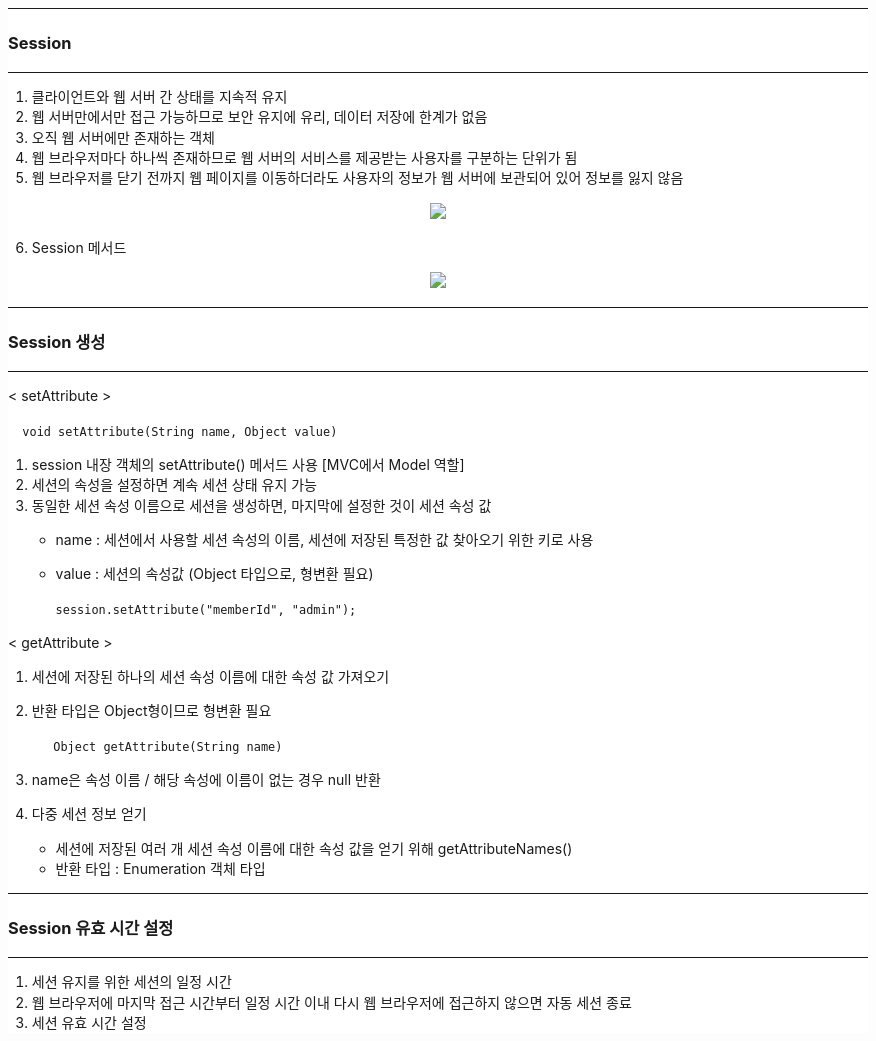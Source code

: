 -----
### Session
-----

1. 클라이언트와 웹 서버 간 상태를 지속적 유지
2. 웹 서버만에서만 접근 가능하므로 보안 유지에 유리, 데이터 저장에 한계가 없음
3. 오직 웹 서버에만 존재하는 객체
4. 웹 브라우저마다 하나씩 존재하므로 웹 서버의 서비스를 제공받는 사용자를 구분하는 단위가 됨
5. 웹 브라우저를 닫기 전까지 웹 페이지를 이동하더라도 사용자의 정보가 웹 서버에 보관되어 있어 정보를 잃지 않음

<div align = "center" >
<img src = "https://github.com/sooyounghan/Web/assets/34672301/f63dbea0-3390-4f28-90e0-3bb05c65189b">
</div>

6. Session 메서드
<div align = "center" >
<img src = "https://github.com/sooyounghan/Web/assets/34672301/41115fb1-6975-4bb6-a365-ffcd525ce680">
</div>

-----
### Session 생성
-----

< setAttribute >

      void setAttribute(String name, Object value)
      
1. session 내장 객체의 setAttribute() 메서드 사용 [MVC에서 Model 역할]
2. 세션의 속성을 설정하면 계속 세션 상태 유지 가능
3. 동일한 세션 속성 이름으로 세션을 생성하면, 마지막에 설정한 것이 세션 속성 값
    - name : 세션에서 사용할 세션 속성의 이름, 세션에 저장된 특정한 값 찾아오기 위한 키로 사용
    - value : 세션의 속성값 (Object 타입으로, 형변환 필요)

          session.setAttribute("memberId", "admin");

< getAttribute >

1. 세션에 저장된 하나의 세션 속성 이름에 대한 속성 값 가져오기
2. 반환 타입은 Object형이므로 형변환 필요

          Object getAttribute(String name)
   
3. name은 속성 이름 / 해당 속성에 이름이 없는 경우 null 반환

5. 다중 세션 정보 얻기
   - 세션에 저장된 여러 개 세션 속성 이름에 대한 속성 값을 얻기 위해 getAttributeNames()
   - 반환 타입 : Enumeration 객체 타입

  
-----
### Session 유효 시간 설정
-----
1. 세션 유지를 위한 세션의 일정 시간
2. 웹 브라우저에 마지막 접근 시간부터 일정 시간 이내 다시 웹 브라우저에 접근하지 않으면 자동 세션 종료
3. 세션 유효 시간 설정
